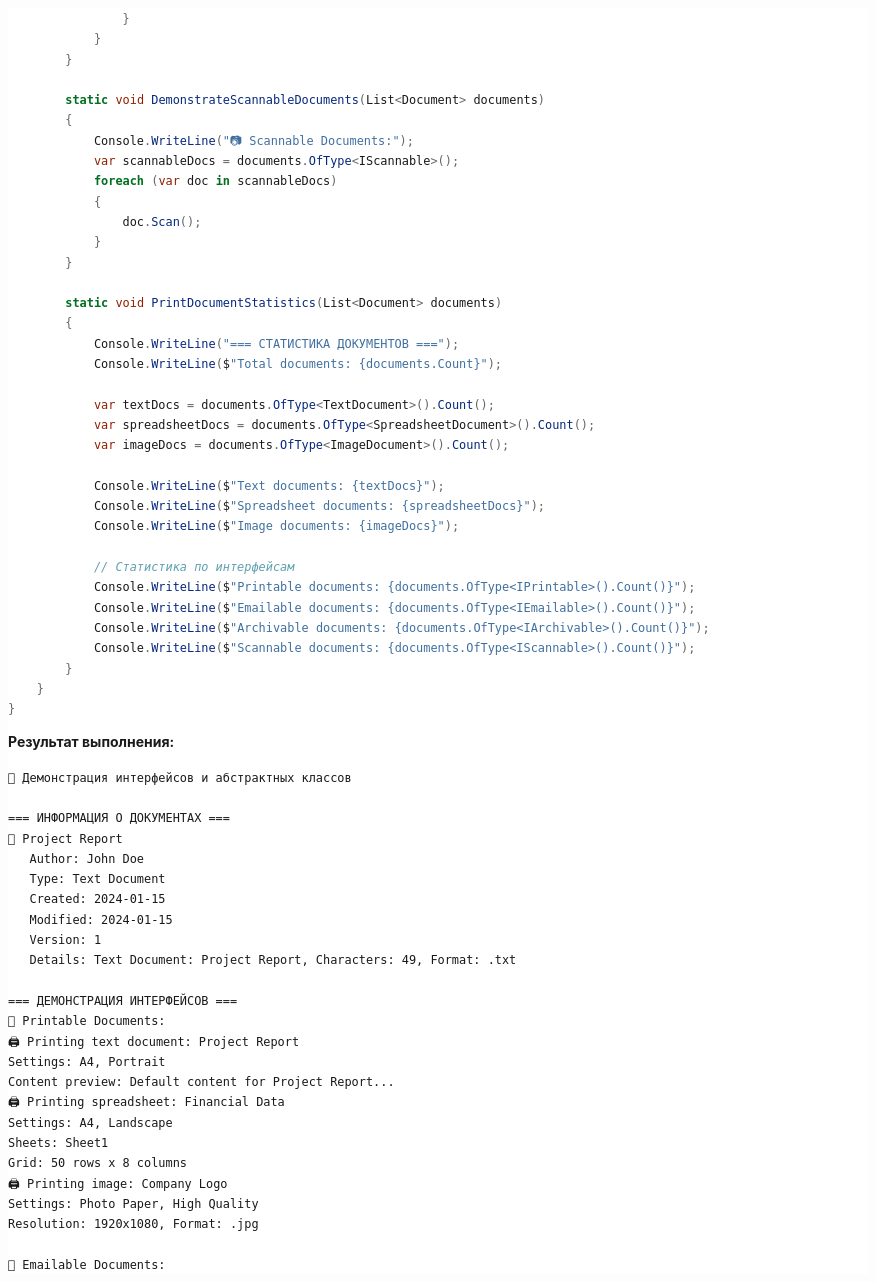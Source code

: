 ```csharp
                }
            }
        }

        static void DemonstrateScannableDocuments(List<Document> documents)
        {
            Console.WriteLine("📷 Scannable Documents:");
            var scannableDocs = documents.OfType<IScannable>();
            foreach (var doc in scannableDocs)
            {
                doc.Scan();
            }
        }

        static void PrintDocumentStatistics(List<Document> documents)
        {
            Console.WriteLine("=== СТАТИСТИКА ДОКУМЕНТОВ ===");
            Console.WriteLine($"Total documents: {documents.Count}");
            
            var textDocs = documents.OfType<TextDocument>().Count();
            var spreadsheetDocs = documents.OfType<SpreadsheetDocument>().Count();
            var imageDocs = documents.OfType<ImageDocument>().Count();
            
            Console.WriteLine($"Text documents: {textDocs}");
            Console.WriteLine($"Spreadsheet documents: {spreadsheetDocs}");
            Console.WriteLine($"Image documents: {imageDocs}");
            
            // Статистика по интерфейсам
            Console.WriteLine($"Printable documents: {documents.OfType<IPrintable>().Count()}");
            Console.WriteLine($"Emailable documents: {documents.OfType<IEmailable>().Count()}");
            Console.WriteLine($"Archivable documents: {documents.OfType<IArchivable>().Count()}");
            Console.WriteLine($"Scannable documents: {documents.OfType<IScannable>().Count()}");
        }
    }
}
```

**Результат выполнения:**
```
🎯 Демонстрация интерфейсов и абстрактных классов

=== ИНФОРМАЦИЯ О ДОКУМЕНТАХ ===
📄 Project Report
   Author: John Doe
   Type: Text Document
   Created: 2024-01-15
   Modified: 2024-01-15
   Version: 1
   Details: Text Document: Project Report, Characters: 49, Format: .txt

=== ДЕМОНСТРАЦИЯ ИНТЕРФЕЙСОВ ===
📄 Printable Documents:
🖨️ Printing text document: Project Report
Settings: A4, Portrait
Content preview: Default content for Project Report...
🖨️ Printing spreadsheet: Financial Data
Settings: A4, Landscape
Sheets: Sheet1
Grid: 50 rows x 8 columns
🖨️ Printing image: Company Logo
Settings: Photo Paper, High Quality
Resolution: 1920x1080, Format: .jpg

📧 Emailable Documents:
```